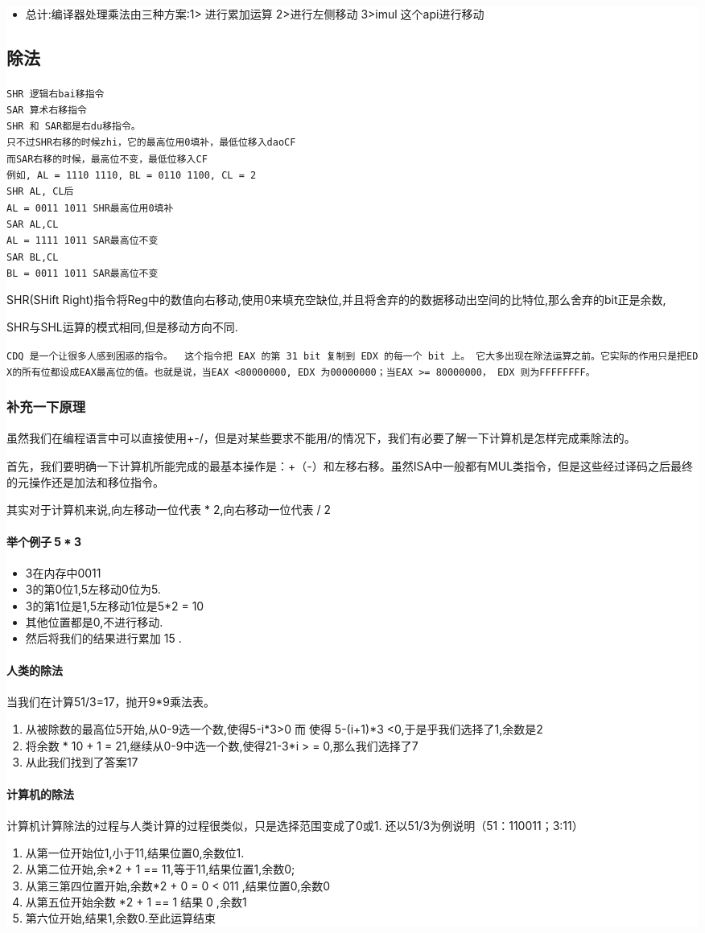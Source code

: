 +   总计:编译器处理乘法由三种方案:1> 进行累加运算 2>进行左侧移动 3>imul 这个api进行移动

## 除法

```
SHR 逻辑右bai移指令
SAR 算术右移指令
SHR 和 SAR都是右du移指令。
只不过SHR右移的时候zhi，它的最高位用0填补，最低位移入daoCF
而SAR右移的时候，最高位不变，最低位移入CF
例如, AL = 1110 1110, BL = 0110 1100, CL = 2
SHR AL, CL后
AL = 0011 1011 SHR最高位用0填补
SAR AL,CL
AL = 1111 1011 SAR最高位不变
SAR BL,CL
BL = 0011 1011 SAR最高位不变
```

SHR(SHift Right)指令将Reg中的数值向右移动,使用0来填充空缺位,并且将舍弃的的数据移动出空间的比特位,那么舍弃的bit正是余数,

SHR与SHL运算的模式相同,但是移动方向不同.

```
CDQ 是一个让很多人感到困惑的指令。  这个指令把 EAX 的第 31 bit 复制到 EDX 的每一个 bit 上。 它大多出现在除法运算之前。它实际的作用只是把EDX的所有位都设成EAX最高位的值。也就是说，当EAX <80000000, EDX 为00000000；当EAX >= 80000000， EDX 则为FFFFFFFF。
```
### 补充一下原理
虽然我们在编程语言中可以直接使用+-/，但是对某些要求不能用/的情况下，我们有必要了解一下计算机是怎样完成乘除法的。

首先，我们要明确一下计算机所能完成的最基本操作是：+（-）和左移右移。虽然ISA中一般都有MUL类指令，但是这些经过译码之后最终的元操作还是加法和移位指令。

其实对于计算机来说,向左移动一位代表 * 2,向右移动一位代表 / 2

#### 举个例子 5 * 3
+   3在内存中0011
+   3的第0位1,5左移动0位为5.
+   3的第1位是1,5左移动1位是5*2 = 10
+   其他位置都是0,不进行移动.
+   然后将我们的结果进行累加 15 .

#### 人类的除法
当我们在计算51/3=17，抛开9*9乘法表。

1.  从被除数的最高位5开始,从0-9选一个数,使得5-i\*3>0 而 使得 5-(i+1)\*3 <0,于是乎我们选择了1,余数是2
2.  将余数 \* 10 + 1 = 21,继续从0-9中选一个数,使得21-3\*i > = 0,那么我们选择了7
3.  从此我们找到了答案17

#### 计算机的除法
计算机计算除法的过程与人类计算的过程很类似，只是选择范围变成了0或1.
还以51/3为例说明（51：110011；3:11）

1.  从第一位开始位1,小于11,结果位置0,余数位1.
2.  从第二位开始,余\*2 + 1 == 11,等于11,结果位置1,余数0;
3.  从第三第四位置开始,余数\*2 + 0 = 0 < 011 ,结果位置0,余数0
4.  从第五位开始余数 \*2 + 1 == 1 结果 0 ,余数1
5.  第六位开始,结果1,余数0.至此运算结束
